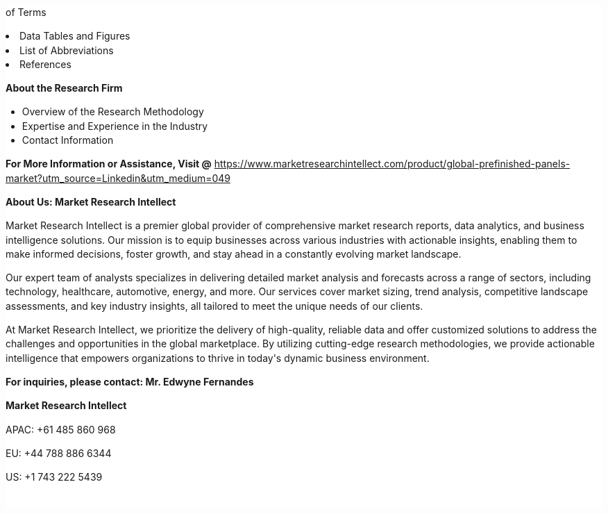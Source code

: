 of Terms</li><li>Data Tables and Figures</li><li>List of Abbreviations</li><li>References</li></ul><p><strong>About the Research Firm</strong></p><ul><li>Overview of the Research Methodology</li><li>Expertise and Experience in the Industry</li><li>Contact Information</li></ul></div><div class="article-main__content" data-test-id="publishing-text-block"><p><span class="font-[700]"><strong>For More Information or Assistance, Visit @</strong>&nbsp;<a href="https://www.marketresearchintellect.com/product/global-prefinished-panels-market?utm_source=Linkedin&utm_medium=049">https://www.marketresearchintellect.com/product/global-prefinished-panels-market?utm_source=Linkedin&utm_medium=049</a></span></p><p><strong>About Us: Market Research Intellect</strong></p><p>Market Research Intellect is a premier global provider of comprehensive market research reports, data analytics, and business intelligence solutions. Our mission is to equip businesses across various industries with actionable insights, enabling them to make informed decisions, foster growth, and stay ahead in a constantly evolving market landscape.</p><p>Our expert team of analysts specializes in delivering detailed market analysis and forecasts across a range of sectors, including technology, healthcare, automotive, energy, and more. Our services cover market sizing, trend analysis, competitive landscape assessments, and key industry insights, all tailored to meet the unique needs of our clients.</p><p>At Market Research Intellect, we prioritize the delivery of high-quality, reliable data and offer customized solutions to address the challenges and opportunities in the global marketplace. By utilizing cutting-edge research methodologies, we provide actionable intelligence that empowers organizations to thrive in today's dynamic business environment.</p><p><strong>For inquiries, please contact: Mr. Edwyne Fernandes</strong></p><p><strong>Market Research Intellect</strong></p><p>APAC: +61 485 860 968</p><p>EU: +44 788 886 6344</p><p>US: +1 743 222 5439</p></div><div class="article-main__content" data-test-id="publishing-text-block">&nbsp;</div>
